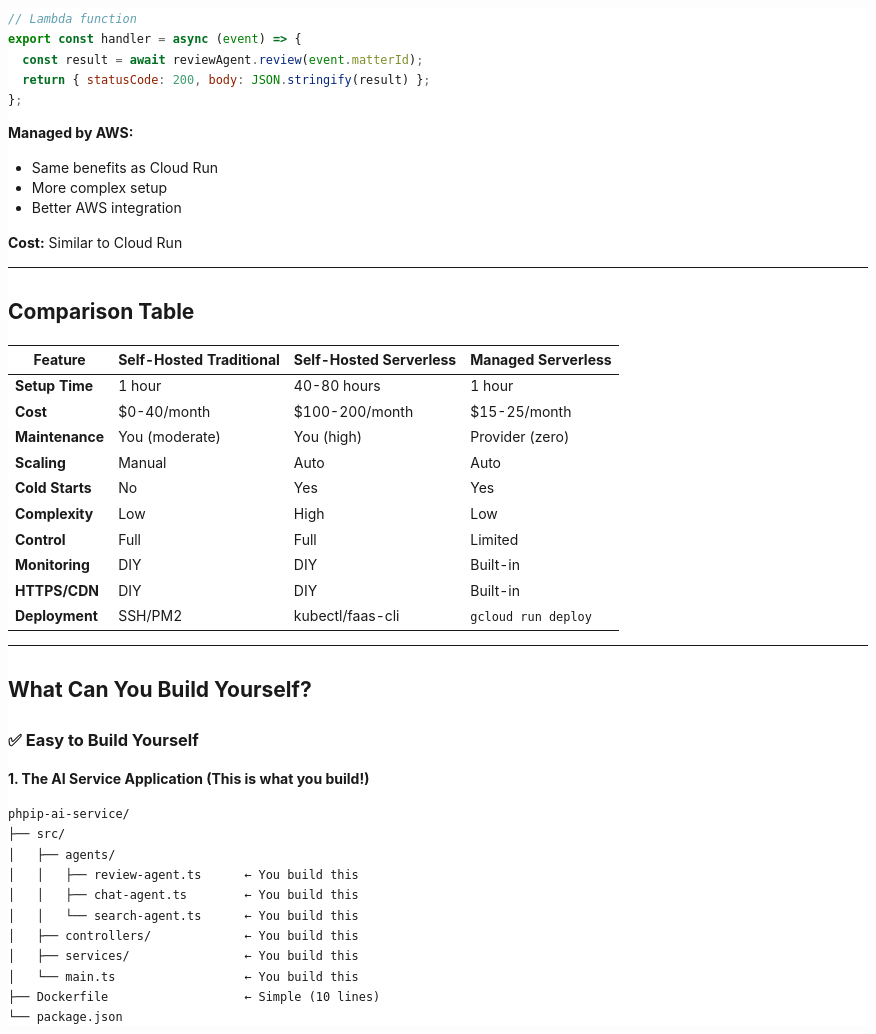 ```javascript
// Lambda function
export const handler = async (event) => {
  const result = await reviewAgent.review(event.matterId);
  return { statusCode: 200, body: JSON.stringify(result) };
};
```

**Managed by AWS:**
- Same benefits as Cloud Run
- More complex setup
- Better AWS integration

**Cost:** Similar to Cloud Run

---

## Comparison Table

| Feature | Self-Hosted Traditional | Self-Hosted Serverless | Managed Serverless |
|---------|------------------------|------------------------|-------------------|
| **Setup Time** | 1 hour | 40-80 hours | 1 hour |
| **Cost** | $0-40/month | $100-200/month | $15-25/month |
| **Maintenance** | You (moderate) | You (high) | Provider (zero) |
| **Scaling** | Manual | Auto | Auto |
| **Cold Starts** | No | Yes | Yes |
| **Complexity** | Low | High | Low |
| **Control** | Full | Full | Limited |
| **Monitoring** | DIY | DIY | Built-in |
| **HTTPS/CDN** | DIY | DIY | Built-in |
| **Deployment** | SSH/PM2 | kubectl/faas-cli | `gcloud run deploy` |

---

## What Can You Build Yourself?

### ✅ Easy to Build Yourself

**1. The AI Service Application (This is what you build!)**

```
phpip-ai-service/
├── src/
│   ├── agents/
│   │   ├── review-agent.ts      ← You build this
│   │   ├── chat-agent.ts        ← You build this
│   │   └── search-agent.ts      ← You build this
│   ├── controllers/             ← You build this
│   ├── services/                ← You build this
│   └── main.ts                  ← You build this
├── Dockerfile                   ← Simple (10 lines)
└── package.json
```

